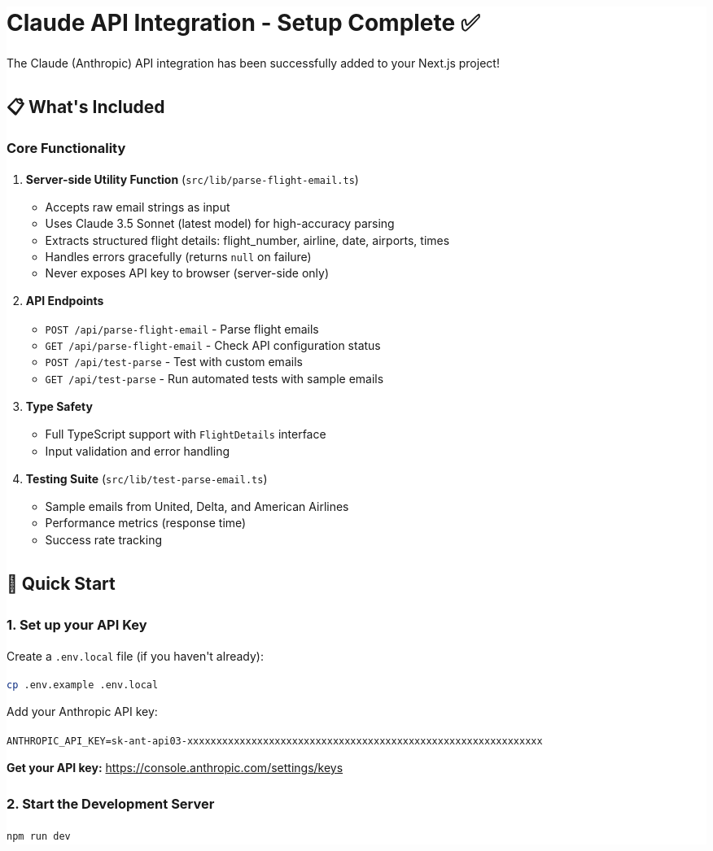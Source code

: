 # Claude API Integration - Setup Complete ✅

The Claude (Anthropic) API integration has been successfully added to your Next.js project!

## 📋 What's Included

### Core Functionality

1. **Server-side Utility Function** (`src/lib/parse-flight-email.ts`)
   - Accepts raw email strings as input
   - Uses Claude 3.5 Sonnet (latest model) for high-accuracy parsing
   - Extracts structured flight details: flight_number, airline, date, airports, times
   - Handles errors gracefully (returns `null` on failure)
   - Never exposes API key to browser (server-side only)

2. **API Endpoints**
   - `POST /api/parse-flight-email` - Parse flight emails
   - `GET /api/parse-flight-email` - Check API configuration status
   - `POST /api/test-parse` - Test with custom emails
   - `GET /api/test-parse` - Run automated tests with sample emails

3. **Type Safety**
   - Full TypeScript support with `FlightDetails` interface
   - Input validation and error handling

4. **Testing Suite** (`src/lib/test-parse-email.ts`)
   - Sample emails from United, Delta, and American Airlines
   - Performance metrics (response time)
   - Success rate tracking

## 🚀 Quick Start

### 1. Set up your API Key

Create a `.env.local` file (if you haven't already):

```bash
cp .env.example .env.local
```

Add your Anthropic API key:

```env
ANTHROPIC_API_KEY=sk-ant-api03-xxxxxxxxxxxxxxxxxxxxxxxxxxxxxxxxxxxxxxxxxxxxxxxxxxxxxxxxxxxxx
```

**Get your API key:** https://console.anthropic.com/settings/keys

### 2. Start the Development Server

```bash
npm run dev
```
